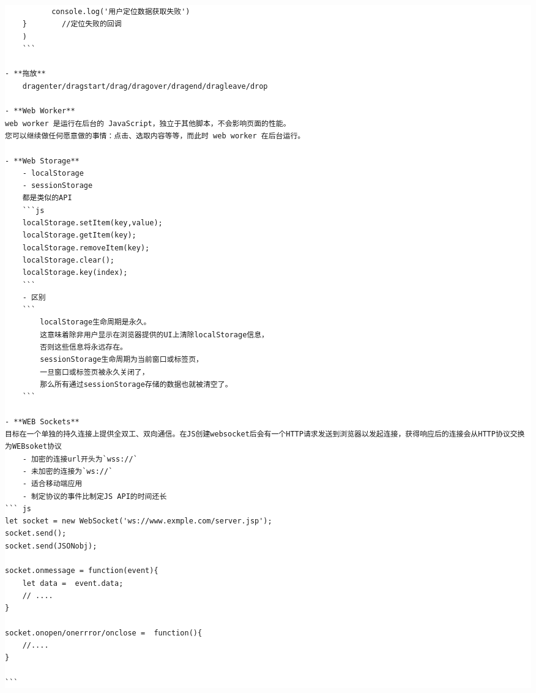         　　　　console.log('用户定位数据获取失败')      　　　　
        }        //定位失败的回调
        )
        ```

    - **拖放**  
        dragenter/dragstart/drag/dragover/dragend/dragleave/drop

    - **Web Worker**  
    web worker 是运行在后台的 JavaScript，独立于其他脚本，不会影响页面的性能。  
    您可以继续做任何愿意做的事情：点击、选取内容等等，而此时 web worker 在后台运行。

    - **Web Storage**
        - localStorage
        - sessionStorage
        都是类似的API
        ```js
        localStorage.setItem(key,value);
        localStorage.getItem(key);
        localStorage.removeItem(key);
        localStorage.clear();
        localStorage.key(index);
        ```
        - 区别
        ```
            localStorage生命周期是永久。
            这意味着除非用户显示在浏览器提供的UI上清除localStorage信息，
            否则这些信息将永远存在。
            sessionStorage生命周期为当前窗口或标签页，
            一旦窗口或标签页被永久关闭了，
            那么所有通过sessionStorage存储的数据也就被清空了。
        ```
        
    - **WEB Sockets**  
    目标在一个单独的持久连接上提供全双工、双向通信。在JS创建websocket后会有一个HTTP请求发送到浏览器以发起连接，获得响应后的连接会从HTTP协议交换为WEBsoket协议
        - 加密的连接url开头为`wss://`
        - 未加密的连接为`ws://`
        - 适合移动端应用
        - 制定协议的事件比制定JS API的时间还长
    ``` js
    let socket = new WebSocket('ws://www.exmple.com/server.jsp');
    socket.send();
    socket.send(JSONobj);

    socket.onmessage = function(event){
        let data =  event.data;
        // ....
    }

    socket.onopen/onerrror/onclose =  function(){
        //....
    }

    ```
